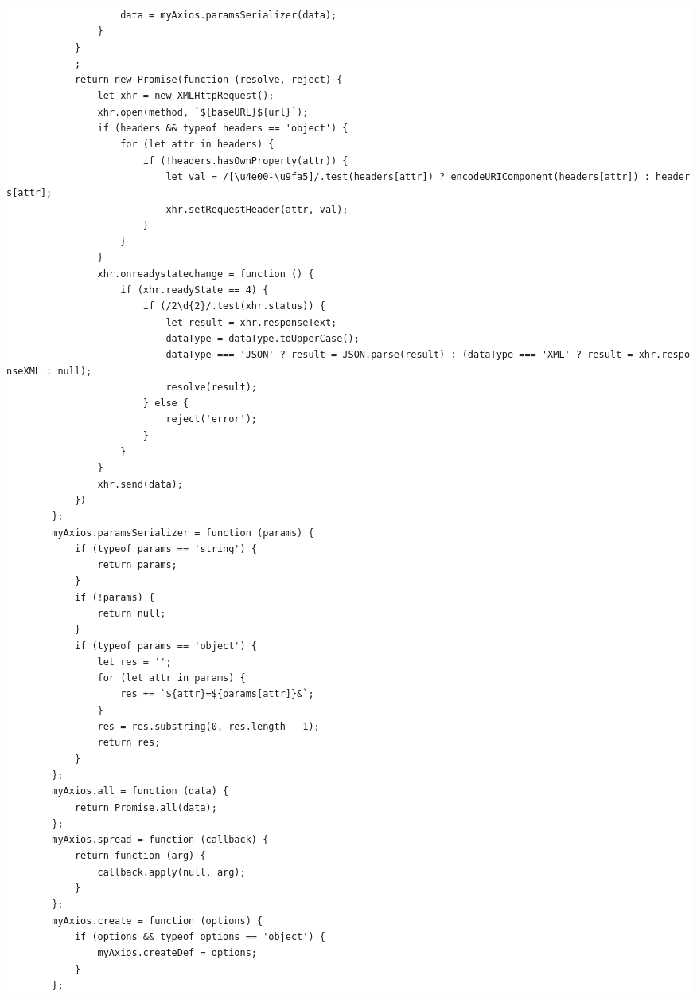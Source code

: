                         data = myAxios.paramsSerializer(data);
                    }
                }
                ;
                return new Promise(function (resolve, reject) {
                    let xhr = new XMLHttpRequest();
                    xhr.open(method, `${baseURL}${url}`);
                    if (headers && typeof headers == 'object') {
                        for (let attr in headers) {
                            if (!headers.hasOwnProperty(attr)) {
                                let val = /[\u4e00-\u9fa5]/.test(headers[attr]) ? encodeURIComponent(headers[attr]) : headers[attr];
                                xhr.setRequestHeader(attr, val);
                            }
                        }
                    }
                    xhr.onreadystatechange = function () {
                        if (xhr.readyState == 4) {
                            if (/2\d{2}/.test(xhr.status)) {
                                let result = xhr.responseText;
                                dataType = dataType.toUpperCase();
                                dataType === 'JSON' ? result = JSON.parse(result) : (dataType === 'XML' ? result = xhr.responseXML : null);
                                resolve(result);
                            } else {
                                reject('error');
                            }
                        }
                    }
                    xhr.send(data);
                })
            };
            myAxios.paramsSerializer = function (params) {
                if (typeof params == 'string') {
                    return params;
                }
                if (!params) {
                    return null;
                }
                if (typeof params == 'object') {
                    let res = '';
                    for (let attr in params) {
                        res += `${attr}=${params[attr]}&`;
                    }
                    res = res.substring(0, res.length - 1);
                    return res;
                }
            };
            myAxios.all = function (data) {
                return Promise.all(data);
            };
            myAxios.spread = function (callback) {
                return function (arg) {
                    callback.apply(null, arg);
                }
            };
            myAxios.create = function (options) {
                if (options && typeof options == 'object') {
                    myAxios.createDef = options;
                }
            };
